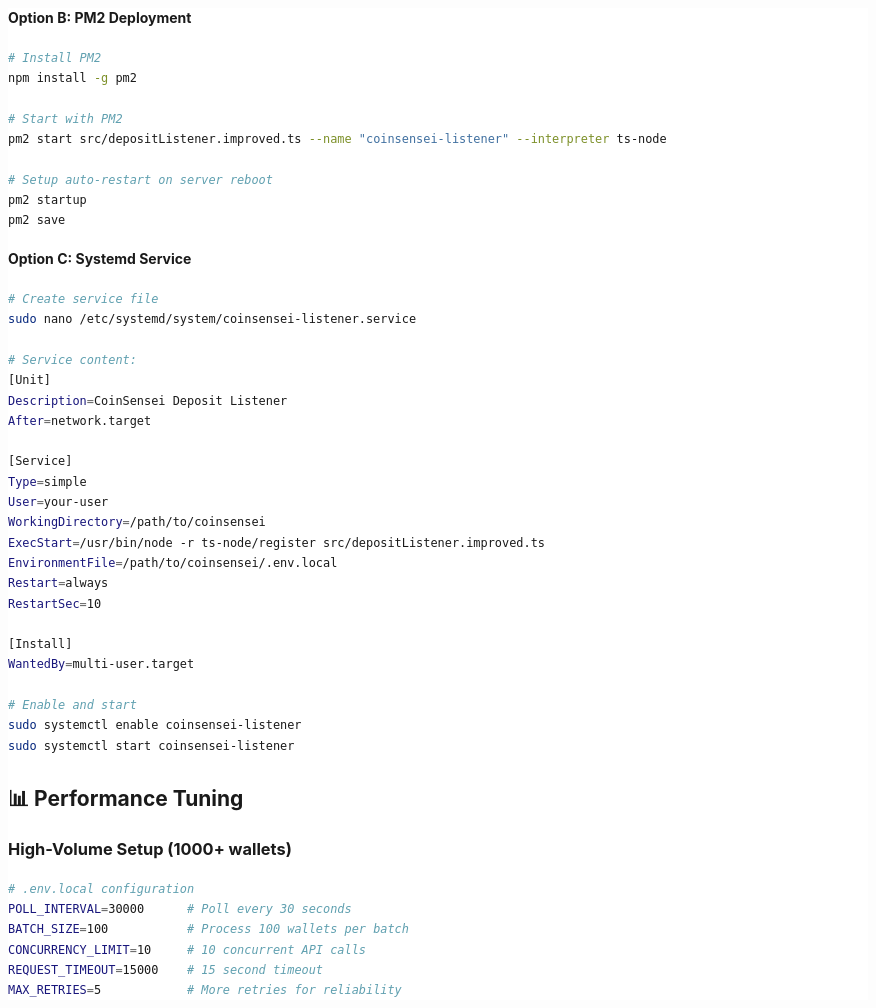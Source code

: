 #### **Option B: PM2 Deployment**
```bash
# Install PM2
npm install -g pm2

# Start with PM2
pm2 start src/depositListener.improved.ts --name "coinsensei-listener" --interpreter ts-node

# Setup auto-restart on server reboot
pm2 startup
pm2 save
```

#### **Option C: Systemd Service**
```bash
# Create service file
sudo nano /etc/systemd/system/coinsensei-listener.service

# Service content:
[Unit]
Description=CoinSensei Deposit Listener
After=network.target

[Service]
Type=simple
User=your-user
WorkingDirectory=/path/to/coinsensei
ExecStart=/usr/bin/node -r ts-node/register src/depositListener.improved.ts
EnvironmentFile=/path/to/coinsensei/.env.local
Restart=always
RestartSec=10

[Install]
WantedBy=multi-user.target

# Enable and start
sudo systemctl enable coinsensei-listener
sudo systemctl start coinsensei-listener
```

## 📊 **Performance Tuning**

### **High-Volume Setup (1000+ wallets)**
```bash
# .env.local configuration
POLL_INTERVAL=30000      # Poll every 30 seconds
BATCH_SIZE=100           # Process 100 wallets per batch
CONCURRENCY_LIMIT=10     # 10 concurrent API calls
REQUEST_TIMEOUT=15000    # 15 second timeout
MAX_RETRIES=5            # More retries for reliability
```
